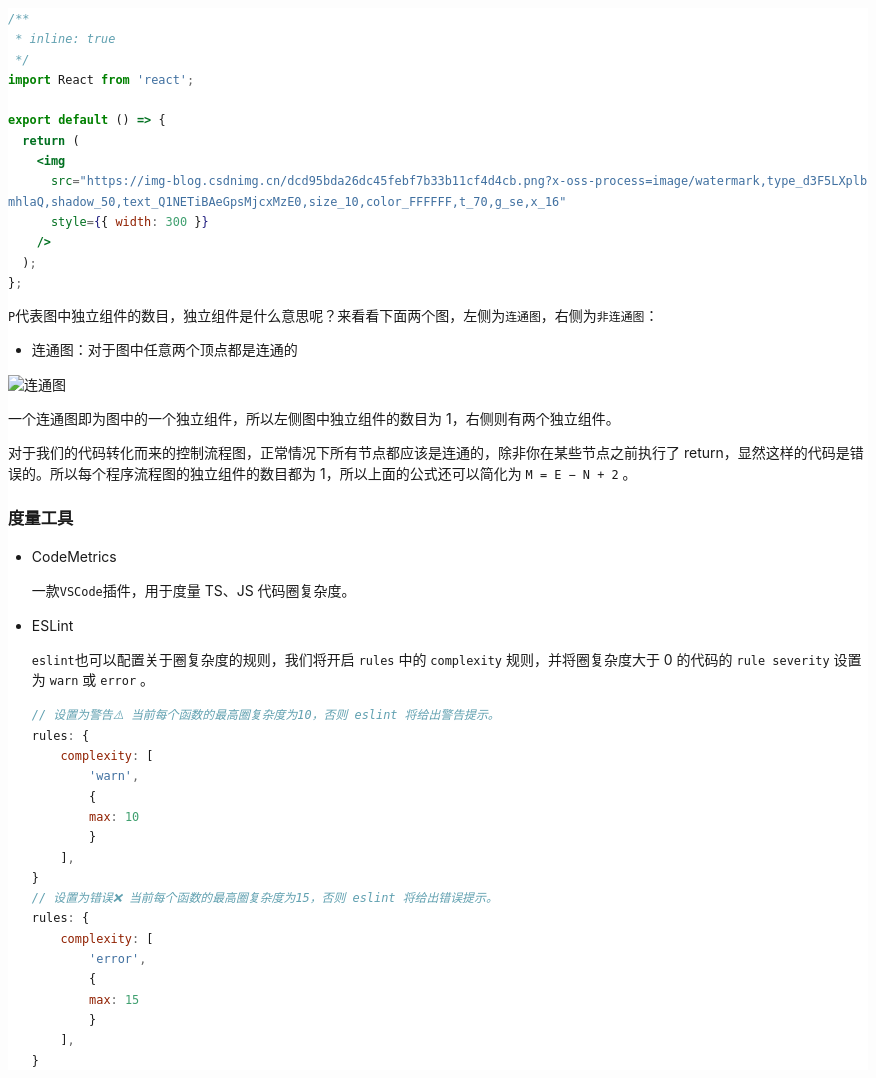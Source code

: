 ```jsx
/**
 * inline: true
 */
import React from 'react';

export default () => {
  return (
    <img
      src="https://img-blog.csdnimg.cn/dcd95bda26dc45febf7b33b11cf4d4cb.png?x-oss-process=image/watermark,type_d3F5LXplbmhlaQ,shadow_50,text_Q1NETiBAeGpsMjcxMzE0,size_10,color_FFFFFF,t_70,g_se,x_16"
      style={{ width: 300 }}
    />
  );
};
```

`P`代表图中独立组件的数目，独立组件是什么意思呢？来看看下面两个图，左侧为`连通图`，右侧为`非连通图`：

- 连通图：对于图中任意两个顶点都是连通的

![连通图](https://img-blog.csdnimg.cn/daffc09267fa4354a6b960f9bc2b1808.png?x-oss-process=image/watermark,type_d3F5LXplbmhlaQ,shadow_50,text_Q1NETiBAeGpsMjcxMzE0,size_20,color_FFFFFF,t_70,g_se,x_16)

一个连通图即为图中的一个独立组件，所以左侧图中独立组件的数目为 1，右侧则有两个独立组件。

对于我们的代码转化而来的控制流程图，正常情况下所有节点都应该是连通的，除非你在某些节点之前执行了 return，显然这样的代码是错误的。所以每个程序流程图的独立组件的数目都为 1，所以上面的公式还可以简化为 `M = E − N + 2` 。

### 度量工具

- CodeMetrics

  一款`VSCode`插件，用于度量 TS、JS 代码圈复杂度。

- ESLint

  `eslint`也可以配置关于圈复杂度的规则，我们将开启 `rules` 中的 `complexity` 规则，并将圈复杂度大于 0 的代码的 `rule severity` 设置为 `warn` 或 `error` 。

  ```js
  // 设置为警告⚠️ 当前每个函数的最高圈复杂度为10，否则 eslint 将给出警告提示。
  rules: {
      complexity: [
          'warn',
          {
          max: 10
          }
      ],
  }
  // 设置为错误❌ 当前每个函数的最高圈复杂度为15，否则 eslint 将给出错误提示。
  rules: {
      complexity: [
          'error',
          {
          max: 15
          }
      ],
  }
  ```
